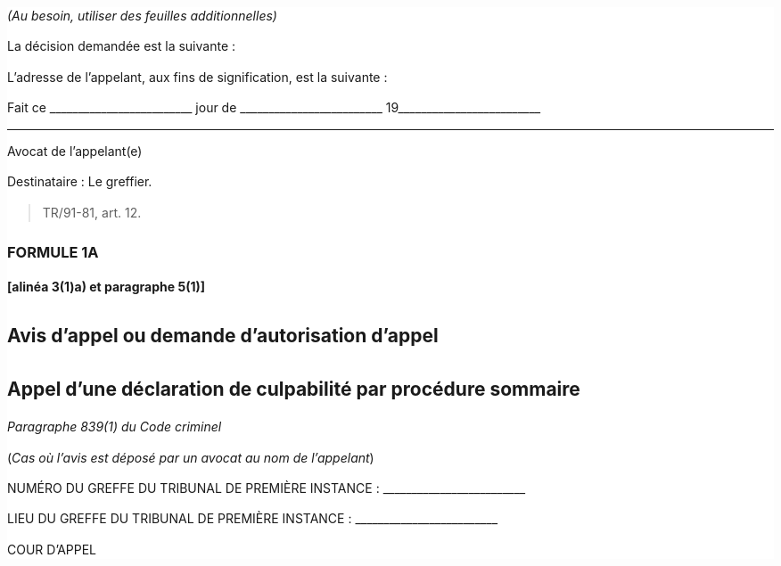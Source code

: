 






















*(Au besoin, utiliser des feuilles additionnelles)*




La décision demandée est la suivante : 


L’adresse de l’appelant, aux fins de signification, est la suivante : 






Fait ce _________________________ jour de _________________________ 19_________________________



____________________
Avocat de l’appelant(e)


Destinataire : Le greffier.


> TR/91-81, art. 12.




### **FORMULE 1A**
**[alinéa 3(1)a) et paragraphe 5(1)]**
## Avis d’appel ou demande d’autorisation d’appel
## Appel d’une déclaration de culpabilité par procédure sommaire
*Paragraphe 839(1) du Code criminel*


(*Cas où l’avis est déposé par un avocat au nom de l’appelant*)


NUMÉRO DU GREFFE DU TRIBUNAL DE PREMIÈRE INSTANCE : _________________________


LIEU DU GREFFE DU TRIBUNAL DE PREMIÈRE INSTANCE : _________________________


COUR D’APPEL
